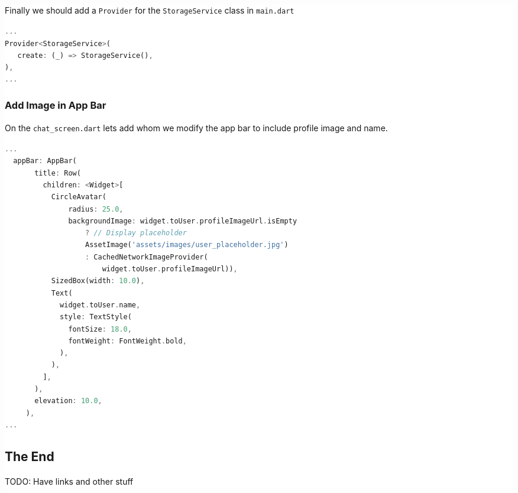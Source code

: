 Finally we should add a `Provider` for the `StorageService` class in `main.dart`

```dart
...
Provider<StorageService>(
   create: (_) => StorageService(),
),
...
```

### Add Image in App Bar

On the `chat_screen.dart` lets add whom we modify the app bar to include profile image and name.

```dart
...
  appBar: AppBar(
       title: Row(
         children: <Widget>[
           CircleAvatar(
               radius: 25.0,
               backgroundImage: widget.toUser.profileImageUrl.isEmpty
                   ? // Display placeholder
                   AssetImage('assets/images/user_placeholder.jpg')
                   : CachedNetworkImageProvider(
                       widget.toUser.profileImageUrl)),
           SizedBox(width: 10.0),
           Text(
             widget.toUser.name,
             style: TextStyle(
               fontSize: 18.0,
               fontWeight: FontWeight.bold,
             ),
           ),
         ],
       ),
       elevation: 10.0,       
     ),
...
```

## The End

TODO: Have links and other stuff